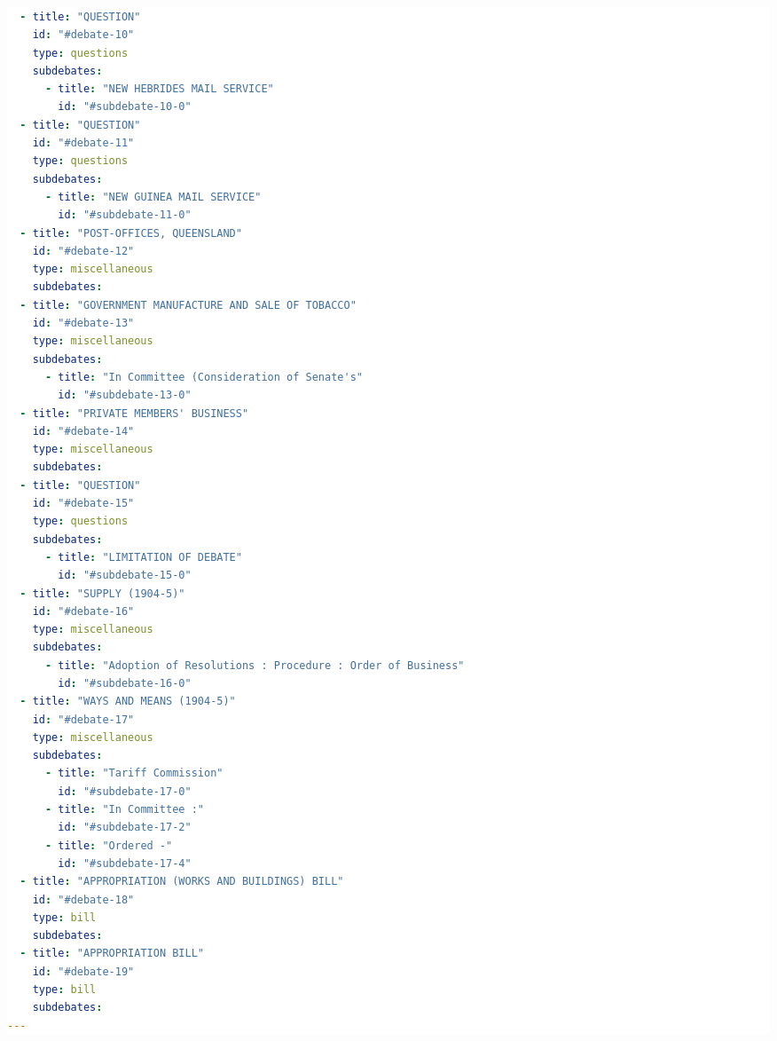 ```yaml
  - title: "QUESTION"
    id: "#debate-10"
    type: questions
    subdebates:
      - title: "NEW HEBRIDES MAIL SERVICE"
        id: "#subdebate-10-0"
  - title: "QUESTION"
    id: "#debate-11"
    type: questions
    subdebates:
      - title: "NEW GUINEA MAIL SERVICE"
        id: "#subdebate-11-0"
  - title: "POST-OFFICES, QUEENSLAND"
    id: "#debate-12"
    type: miscellaneous
    subdebates:
  - title: "GOVERNMENT MANUFACTURE AND SALE OF TOBACCO"
    id: "#debate-13"
    type: miscellaneous
    subdebates:
      - title: "In Committee (Consideration of Senate's"
        id: "#subdebate-13-0"
  - title: "PRIVATE MEMBERS' BUSINESS"
    id: "#debate-14"
    type: miscellaneous
    subdebates:
  - title: "QUESTION"
    id: "#debate-15"
    type: questions
    subdebates:
      - title: "LIMITATION OF DEBATE"
        id: "#subdebate-15-0"
  - title: "SUPPLY (1904-5)"
    id: "#debate-16"
    type: miscellaneous
    subdebates:
      - title: "Adoption of Resolutions : Procedure : Order of Business"
        id: "#subdebate-16-0"
  - title: "WAYS AND MEANS (1904-5)"
    id: "#debate-17"
    type: miscellaneous
    subdebates:
      - title: "Tariff Commission"
        id: "#subdebate-17-0"
      - title: "In Committee :"
        id: "#subdebate-17-2"
      - title: "Ordered -"
        id: "#subdebate-17-4"
  - title: "APPROPRIATION (WORKS AND BUILDINGS) BILL"
    id: "#debate-18"
    type: bill
    subdebates:
  - title: "APPROPRIATION BILL"
    id: "#debate-19"
    type: bill
    subdebates:
---
```

